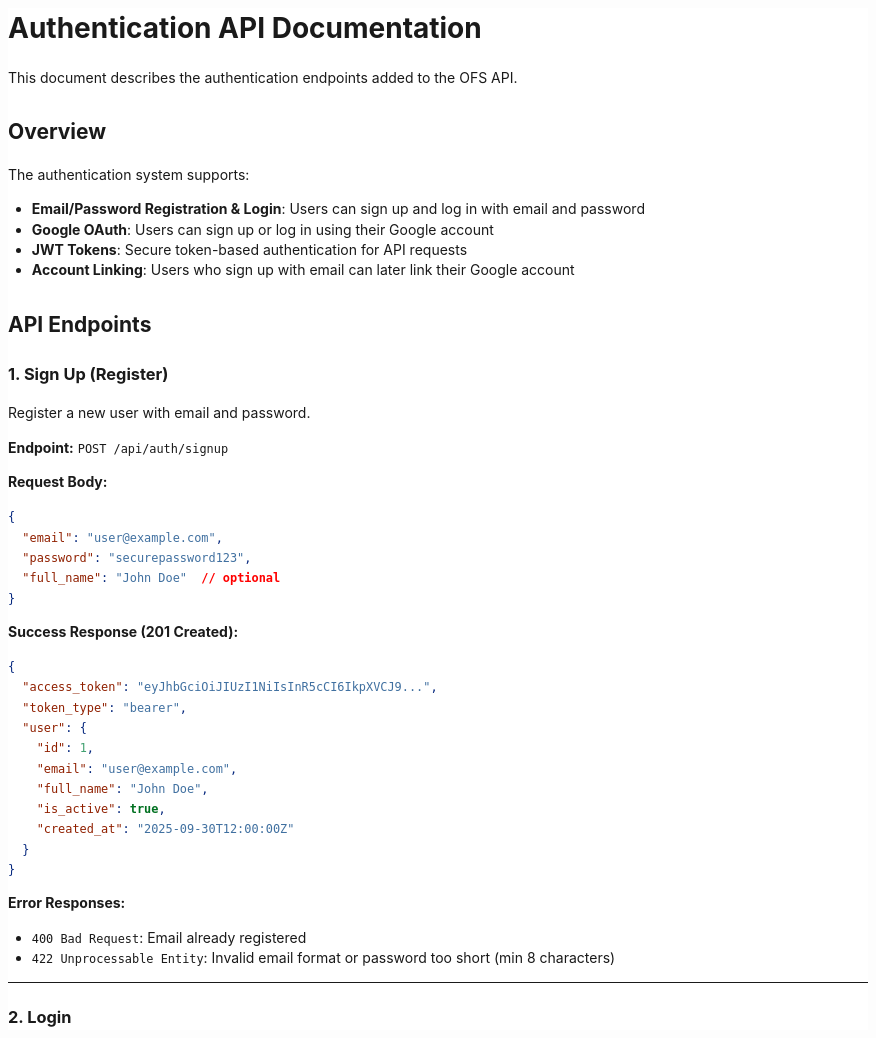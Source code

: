 # Authentication API Documentation

This document describes the authentication endpoints added to the OFS API.

## Overview

The authentication system supports:
- **Email/Password Registration & Login**: Users can sign up and log in with email and password
- **Google OAuth**: Users can sign up or log in using their Google account
- **JWT Tokens**: Secure token-based authentication for API requests
- **Account Linking**: Users who sign up with email can later link their Google account

## API Endpoints

### 1. Sign Up (Register)

Register a new user with email and password.

**Endpoint:** `POST /api/auth/signup`

**Request Body:**
```json
{
  "email": "user@example.com",
  "password": "securepassword123",
  "full_name": "John Doe"  // optional
}
```

**Success Response (201 Created):**
```json
{
  "access_token": "eyJhbGciOiJIUzI1NiIsInR5cCI6IkpXVCJ9...",
  "token_type": "bearer",
  "user": {
    "id": 1,
    "email": "user@example.com",
    "full_name": "John Doe",
    "is_active": true,
    "created_at": "2025-09-30T12:00:00Z"
  }
}
```

**Error Responses:**
- `400 Bad Request`: Email already registered
- `422 Unprocessable Entity`: Invalid email format or password too short (min 8 characters)

---

### 2. Login
